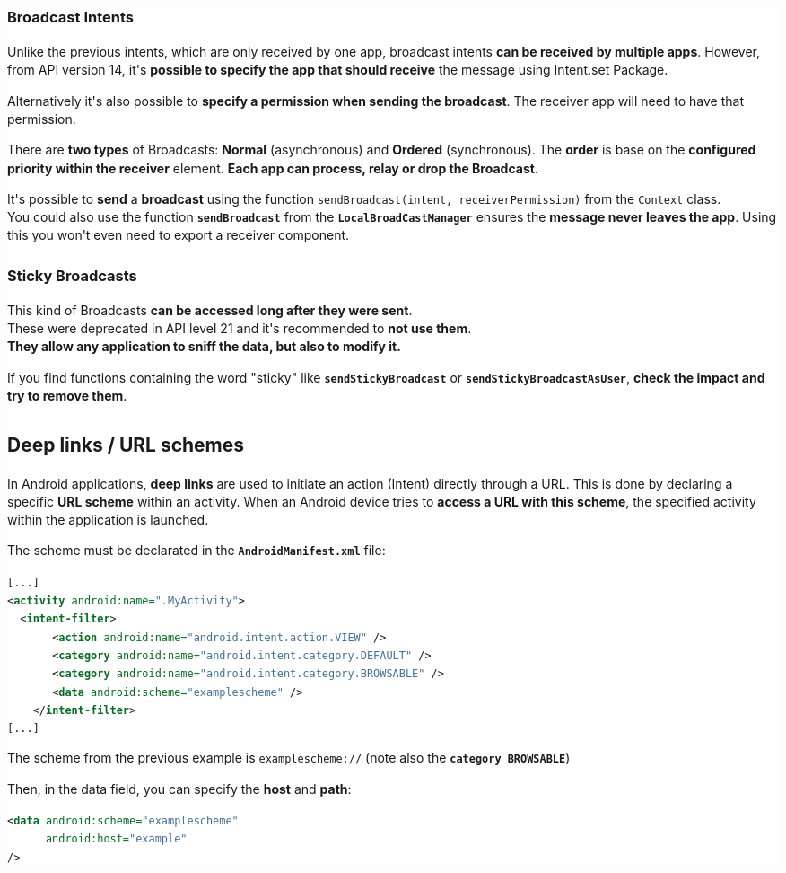 ### Broadcast Intents

Unlike the previous intents, which are only received by one app, broadcast intents **can be received by multiple apps**. However, from API version 14, it's **possible to specify the app that should receive** the message using Intent.set Package.

Alternatively it's also possible to **specify a permission when sending the broadcast**. The receiver app will need to have that permission.

There are **two types** of Broadcasts: **Normal** (asynchronous) and **Ordered** (synchronous). The **order** is base on the **configured priority within the receiver** element. **Each app can process, relay or drop the Broadcast.**

It's possible to **send** a **broadcast** using the function `sendBroadcast(intent, receiverPermission)` from the `Context` class.\
You could also use the function **`sendBroadcast`** from the **`LocalBroadCastManager`** ensures the **message never leaves the app**. Using this you won't even need to export a receiver component.

### Sticky Broadcasts

This kind of Broadcasts **can be accessed long after they were sent**.\
These were deprecated in API level 21 and it's recommended to **not use them**.\
**They allow any application to sniff the data, but also to modify it.**

If you find functions containing the word "sticky" like **`sendStickyBroadcast`** or **`sendStickyBroadcastAsUser`**, **check the impact and try to remove them**.

## Deep links / URL schemes

In Android applications, **deep links** are used to initiate an action (Intent) directly through a URL. This is done by declaring a specific **URL scheme** within an activity. When an Android device tries to **access a URL with this scheme**, the specified activity within the application is launched.

The scheme must be declarated in the **`AndroidManifest.xml`** file:

```xml
[...]
<activity android:name=".MyActivity">
  <intent-filter>
       <action android:name="android.intent.action.VIEW" />
       <category android:name="android.intent.category.DEFAULT" />
       <category android:name="android.intent.category.BROWSABLE" />
       <data android:scheme="examplescheme" />
    </intent-filter>
[...]
```

The scheme from the previous example is `examplescheme://` (note also the **`category BROWSABLE`**)

Then, in the data field, you can specify the **host** and **path**:

```xml
<data android:scheme="examplescheme"
      android:host="example"
/>
```
